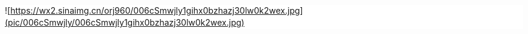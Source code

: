 ![https://wx2.sinaimg.cn/orj960/006cSmwjly1gihx0bzhazj30lw0k2wex.jpg](pic/006cSmwjly/006cSmwjly1gihx0bzhazj30lw0k2wex.jpg)